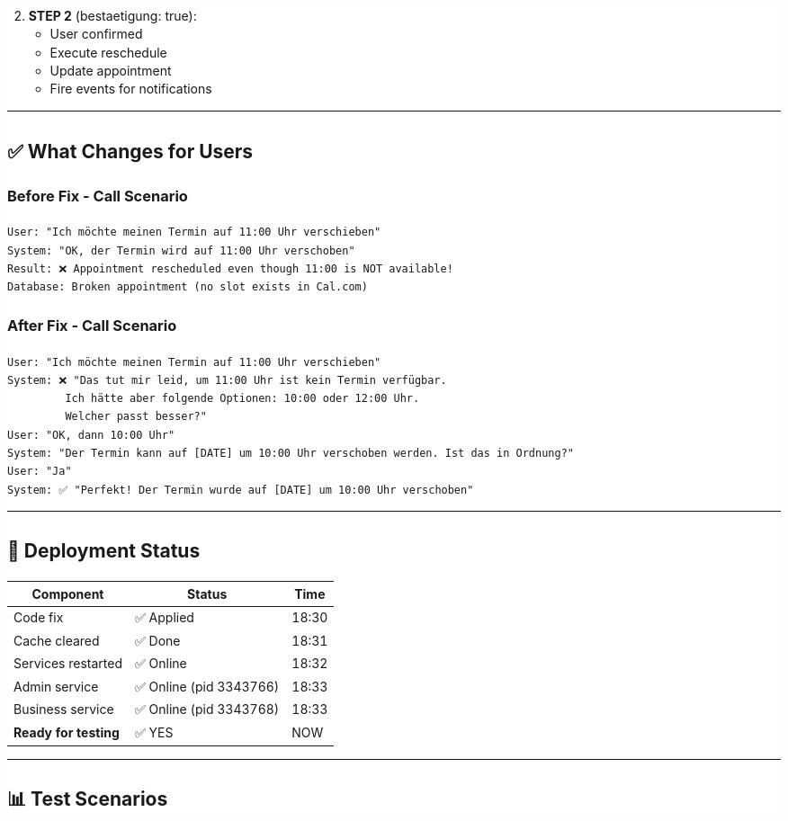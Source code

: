 2. **STEP 2** (bestaetigung: true):
   - User confirmed
   - Execute reschedule
   - Update appointment
   - Fire events for notifications

---

## ✅ What Changes for Users

### Before Fix - Call Scenario
```
User: "Ich möchte meinen Termin auf 11:00 Uhr verschieben"
System: "OK, der Termin wird auf 11:00 Uhr verschoben"
Result: ❌ Appointment rescheduled even though 11:00 is NOT available!
Database: Broken appointment (no slot exists in Cal.com)
```

### After Fix - Call Scenario
```
User: "Ich möchte meinen Termin auf 11:00 Uhr verschieben"
System: ❌ "Das tut mir leid, um 11:00 Uhr ist kein Termin verfügbar.
         Ich hätte aber folgende Optionen: 10:00 oder 12:00 Uhr.
         Welcher passt besser?"
User: "OK, dann 10:00 Uhr"
System: "Der Termin kann auf [DATE] um 10:00 Uhr verschoben werden. Ist das in Ordnung?"
User: "Ja"
System: ✅ "Perfekt! Der Termin wurde auf [DATE] um 10:00 Uhr verschoben"
```

---

## 🚀 Deployment Status

| Component | Status | Time |
|-----------|--------|------|
| Code fix | ✅ Applied | 18:30 |
| Cache cleared | ✅ Done | 18:31 |
| Services restarted | ✅ Online | 18:32 |
| Admin service | ✅ Online (pid 3343766) | 18:33 |
| Business service | ✅ Online (pid 3343768) | 18:33 |
| **Ready for testing** | ✅ YES | NOW |

---

## 📊 Test Scenarios
